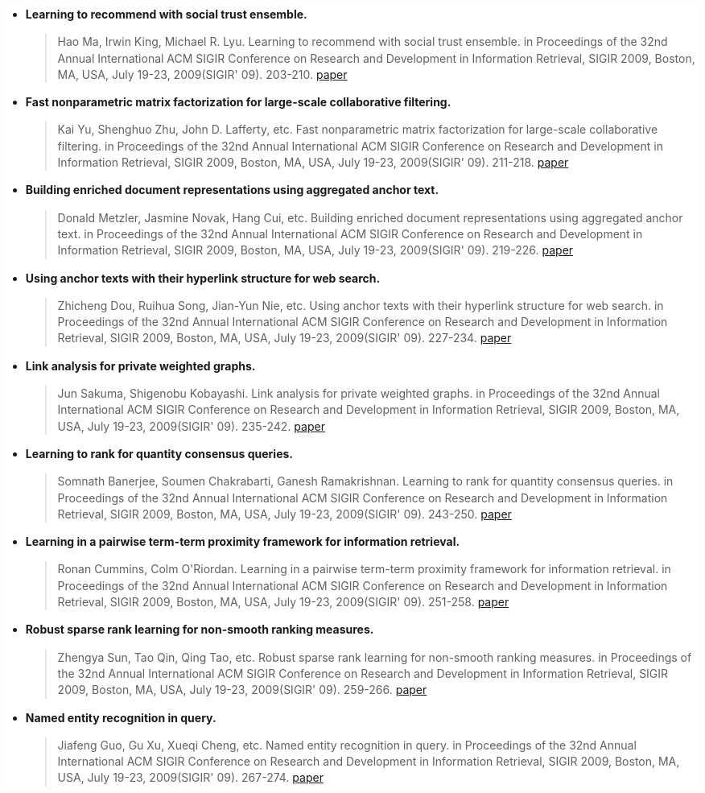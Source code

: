 
- **Learning to recommend with social trust ensemble.**
    > Hao Ma, Irwin King, Michael R. Lyu. Learning to recommend with social trust ensemble. in Proceedings of the 32nd Annual International ACM SIGIR Conference on Research and Development in Information Retrieval, SIGIR 2009, Boston, MA, USA, July 19-23, 2009(SIGIR' 09). 203-210. [paper](https://doi.org/10.1145/1571941.1571978)


- **Fast nonparametric matrix factorization for large-scale collaborative filtering.**
    > Kai Yu, Shenghuo Zhu, John D. Lafferty, etc. Fast nonparametric matrix factorization for large-scale collaborative filtering. in Proceedings of the 32nd Annual International ACM SIGIR Conference on Research and Development in Information Retrieval, SIGIR 2009, Boston, MA, USA, July 19-23, 2009(SIGIR' 09). 211-218. [paper](https://doi.org/10.1145/1571941.1571979)


- **Building enriched document representations using aggregated anchor text.**
    > Donald Metzler, Jasmine Novak, Hang Cui, etc. Building enriched document representations using aggregated anchor text. in Proceedings of the 32nd Annual International ACM SIGIR Conference on Research and Development in Information Retrieval, SIGIR 2009, Boston, MA, USA, July 19-23, 2009(SIGIR' 09). 219-226. [paper](https://doi.org/10.1145/1571941.1571981)


- **Using anchor texts with their hyperlink structure for web search.**
    > Zhicheng Dou, Ruihua Song, Jian-Yun Nie, etc. Using anchor texts with their hyperlink structure for web search. in Proceedings of the 32nd Annual International ACM SIGIR Conference on Research and Development in Information Retrieval, SIGIR 2009, Boston, MA, USA, July 19-23, 2009(SIGIR' 09). 227-234. [paper](https://doi.org/10.1145/1571941.1571982)


- **Link analysis for private weighted graphs.**
    > Jun Sakuma, Shigenobu Kobayashi. Link analysis for private weighted graphs. in Proceedings of the 32nd Annual International ACM SIGIR Conference on Research and Development in Information Retrieval, SIGIR 2009, Boston, MA, USA, July 19-23, 2009(SIGIR' 09). 235-242. [paper](https://doi.org/10.1145/1571941.1571983)


- **Learning to rank for quantity consensus queries.**
    > Somnath Banerjee, Soumen Chakrabarti, Ganesh Ramakrishnan. Learning to rank for quantity consensus queries. in Proceedings of the 32nd Annual International ACM SIGIR Conference on Research and Development in Information Retrieval, SIGIR 2009, Boston, MA, USA, July 19-23, 2009(SIGIR' 09). 243-250. [paper](https://doi.org/10.1145/1571941.1571985)


- **Learning in a pairwise term-term proximity framework for information retrieval.**
    > Ronan Cummins, Colm O&apos;Riordan. Learning in a pairwise term-term proximity framework for information retrieval. in Proceedings of the 32nd Annual International ACM SIGIR Conference on Research and Development in Information Retrieval, SIGIR 2009, Boston, MA, USA, July 19-23, 2009(SIGIR' 09). 251-258. [paper](https://doi.org/10.1145/1571941.1571986)


- **Robust sparse rank learning for non-smooth ranking measures.**
    > Zhengya Sun, Tao Qin, Qing Tao, etc. Robust sparse rank learning for non-smooth ranking measures. in Proceedings of the 32nd Annual International ACM SIGIR Conference on Research and Development in Information Retrieval, SIGIR 2009, Boston, MA, USA, July 19-23, 2009(SIGIR' 09). 259-266. [paper](https://doi.org/10.1145/1571941.1571987)


- **Named entity recognition in query.**
    > Jiafeng Guo, Gu Xu, Xueqi Cheng, etc. Named entity recognition in query. in Proceedings of the 32nd Annual International ACM SIGIR Conference on Research and Development in Information Retrieval, SIGIR 2009, Boston, MA, USA, July 19-23, 2009(SIGIR' 09). 267-274. [paper](https://doi.org/10.1145/1571941.1571989)
